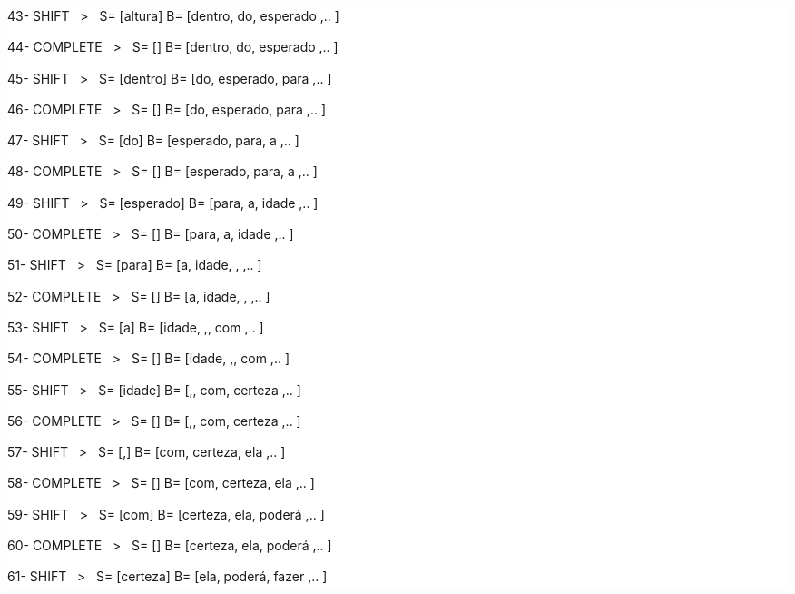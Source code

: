 
43- SHIFT&nbsp;&nbsp;&nbsp;>&nbsp;&nbsp;&nbsp;S= [altura]   B= [dentro, do, esperado ,.. ]



44- COMPLETE&nbsp;&nbsp;&nbsp;>&nbsp;&nbsp;&nbsp;S= []   B= [dentro, do, esperado ,.. ]



45- SHIFT&nbsp;&nbsp;&nbsp;>&nbsp;&nbsp;&nbsp;S= [dentro]   B= [do, esperado, para ,.. ]



46- COMPLETE&nbsp;&nbsp;&nbsp;>&nbsp;&nbsp;&nbsp;S= []   B= [do, esperado, para ,.. ]



47- SHIFT&nbsp;&nbsp;&nbsp;>&nbsp;&nbsp;&nbsp;S= [do]   B= [esperado, para, a ,.. ]



48- COMPLETE&nbsp;&nbsp;&nbsp;>&nbsp;&nbsp;&nbsp;S= []   B= [esperado, para, a ,.. ]



49- SHIFT&nbsp;&nbsp;&nbsp;>&nbsp;&nbsp;&nbsp;S= [esperado]   B= [para, a, idade ,.. ]



50- COMPLETE&nbsp;&nbsp;&nbsp;>&nbsp;&nbsp;&nbsp;S= []   B= [para, a, idade ,.. ]



51- SHIFT&nbsp;&nbsp;&nbsp;>&nbsp;&nbsp;&nbsp;S= [para]   B= [a, idade, , ,.. ]



52- COMPLETE&nbsp;&nbsp;&nbsp;>&nbsp;&nbsp;&nbsp;S= []   B= [a, idade, , ,.. ]



53- SHIFT&nbsp;&nbsp;&nbsp;>&nbsp;&nbsp;&nbsp;S= [a]   B= [idade, ,, com ,.. ]



54- COMPLETE&nbsp;&nbsp;&nbsp;>&nbsp;&nbsp;&nbsp;S= []   B= [idade, ,, com ,.. ]



55- SHIFT&nbsp;&nbsp;&nbsp;>&nbsp;&nbsp;&nbsp;S= [idade]   B= [,, com, certeza ,.. ]



56- COMPLETE&nbsp;&nbsp;&nbsp;>&nbsp;&nbsp;&nbsp;S= []   B= [,, com, certeza ,.. ]



57- SHIFT&nbsp;&nbsp;&nbsp;>&nbsp;&nbsp;&nbsp;S= [,]   B= [com, certeza, ela ,.. ]



58- COMPLETE&nbsp;&nbsp;&nbsp;>&nbsp;&nbsp;&nbsp;S= []   B= [com, certeza, ela ,.. ]



59- SHIFT&nbsp;&nbsp;&nbsp;>&nbsp;&nbsp;&nbsp;S= [com]   B= [certeza, ela, poderá ,.. ]



60- COMPLETE&nbsp;&nbsp;&nbsp;>&nbsp;&nbsp;&nbsp;S= []   B= [certeza, ela, poderá ,.. ]



61- SHIFT&nbsp;&nbsp;&nbsp;>&nbsp;&nbsp;&nbsp;S= [certeza]   B= [ela, poderá, fazer ,.. ]


